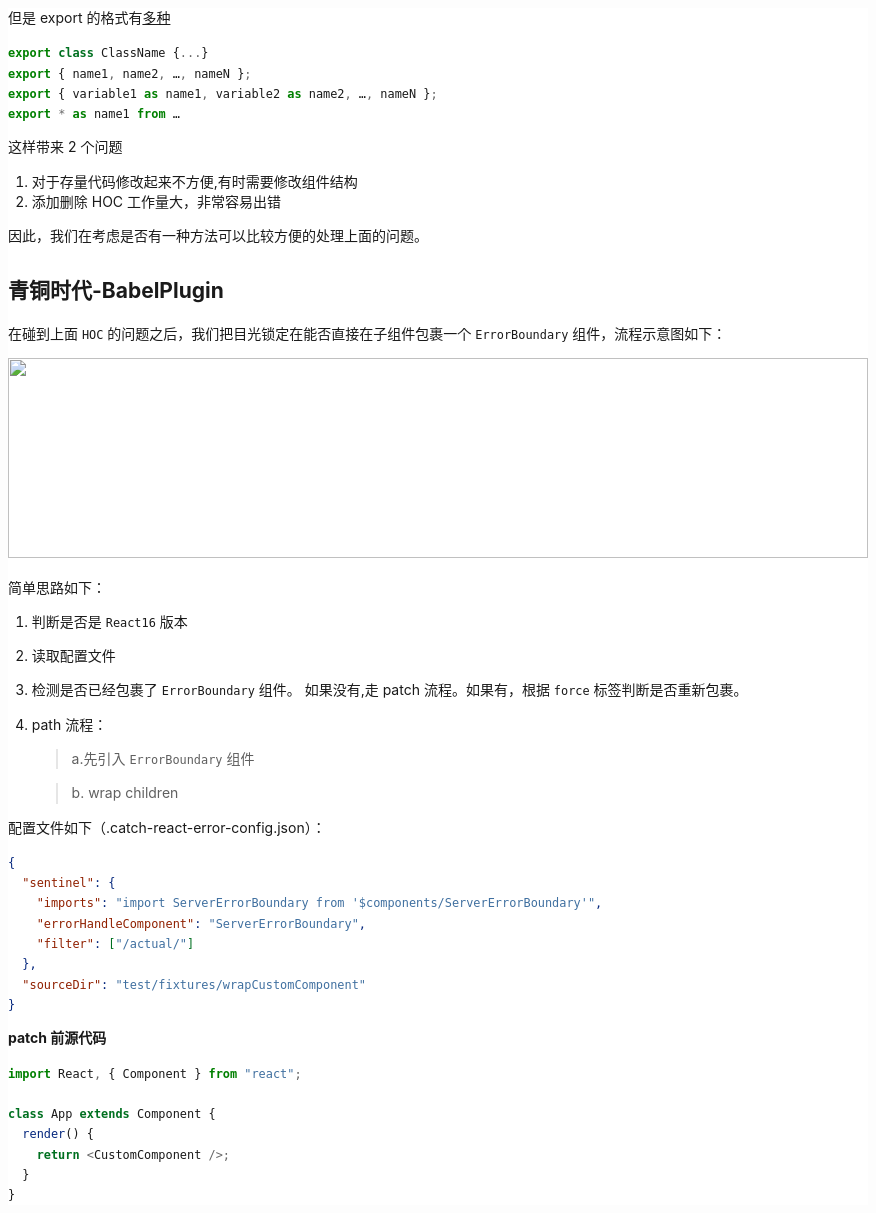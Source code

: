 但是 export 的格式有[多种](https://developer.mozilla.org/en-US/docs/web/javascript/reference/statements/export)

```js
export class ClassName {...}
export { name1, name2, …, nameN };
export { variable1 as name1, variable2 as name2, …, nameN };
export * as name1 from …

```

这样带来 2 个问题

1. 对于存量代码修改起来不方便,有时需要修改组件结构
2. 添加删除 HOC 工作量大，非常容易出错

因此，我们在考虑是否有一种方法可以比较方便的处理上面的问题。

## 青铜时代-BabelPlugin

在碰到上面 `HOC` 的问题之后，我们把目光锁定在能否直接在子组件包裹一个 `ErrorBoundary` 组件，流程示意图如下：

<img src ="https://p1.music.126.net/CmbPWqDH3xZ198OFWb6JBQ==/109951164546488873.png" height="200" width="100%">

简单思路如下：

1. 判断是否是 `React16` 版本
2. 读取配置文件
3. 检测是否已经包裹了 `ErrorBoundary` 组件。 如果没有,走 patch 流程。如果有，根据 `force` 标签判断是否重新包裹。
4. path 流程：

   > a.先引入 `ErrorBoundary` 组件

   > b. wrap children

配置文件如下（.catch-react-error-config.json）：

```json
{
  "sentinel": {
    "imports": "import ServerErrorBoundary from '$components/ServerErrorBoundary'",
    "errorHandleComponent": "ServerErrorBoundary",
    "filter": ["/actual/"]
  },
  "sourceDir": "test/fixtures/wrapCustomComponent"
}
```

**patch 前源代码**

```js
import React, { Component } from "react";

class App extends Component {
  render() {
    return <CustomComponent />;
  }
}
```

